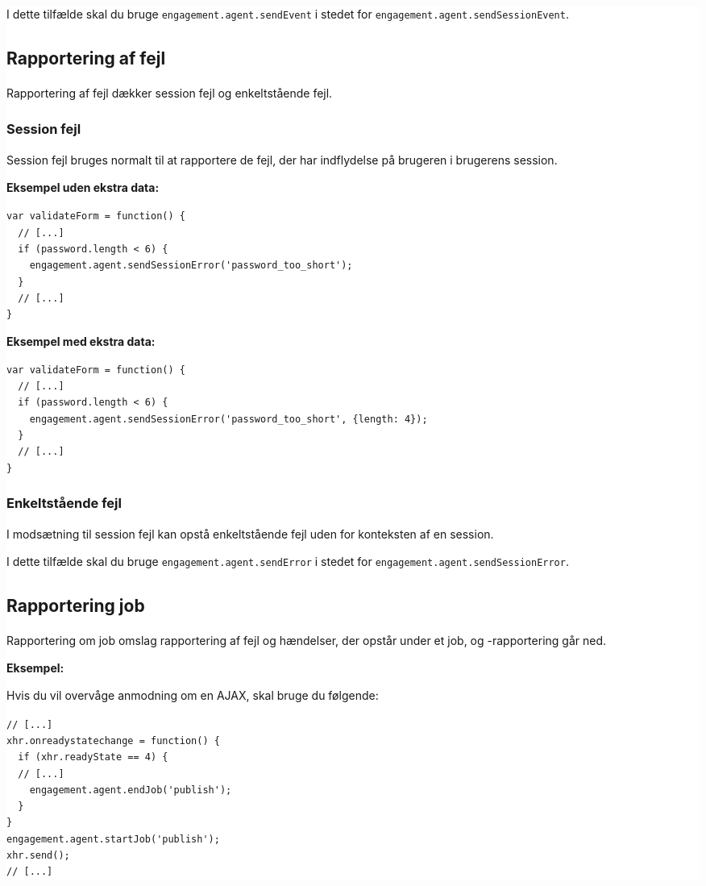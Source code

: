 I dette tilfælde skal du bruge ``engagement.agent.sendEvent`` i stedet for ``engagement.agent.sendSessionEvent``.

## <a name="reporting-errors"></a>Rapportering af fejl

Rapportering af fejl dækker session fejl og enkeltstående fejl.

### <a name="session-errors"></a>Session fejl

Session fejl bruges normalt til at rapportere de fejl, der har indflydelse på brugeren i brugerens session.

**Eksempel uden ekstra data:**

    var validateForm = function() {
      // [...]
      if (password.length < 6) {
        engagement.agent.sendSessionError('password_too_short');
      }
      // [...]
    }

**Eksempel med ekstra data:**

    var validateForm = function() {
      // [...]
      if (password.length < 6) {
        engagement.agent.sendSessionError('password_too_short', {length: 4});
      }
      // [...]
    }

### <a name="standalone-errors"></a>Enkeltstående fejl

I modsætning til session fejl kan opstå enkeltstående fejl uden for konteksten af en session.

I dette tilfælde skal du bruge `engagement.agent.sendError` i stedet for `engagement.agent.sendSessionError`.

## <a name="reporting-jobs"></a>Rapportering job

Rapportering om job omslag rapportering af fejl og hændelser, der opstår under et job, og -rapportering går ned.

**Eksempel:**

Hvis du vil overvåge anmodning om en AJAX, skal bruge du følgende:

    // [...]
    xhr.onreadystatechange = function() {
      if (xhr.readyState == 4) {
      // [...]
        engagement.agent.endJob('publish');
      }
    }
    engagement.agent.startJob('publish');
    xhr.send();
    // [...]
